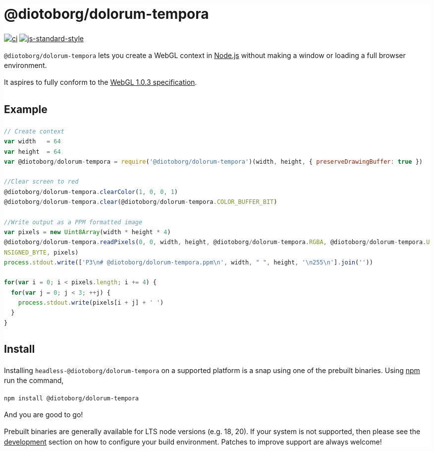# @diotoborg/dolorum-tempora

[![ci](https://github.com/diotoborg/dolorum-tempora/actions/workflows/ci.yml/badge.svg)](https://github.com/diotoborg/dolorum-tempora/actions/workflows/ci.yml)
[![js-standard-style](https://img.shields.io/badge/code%20style-standard-brightgreen.svg)](http://standardjs.com/)

`@diotoborg/dolorum-tempora` lets you create a WebGL context in [Node.js](https://nodejs.org/en/) without making a window or loading a full browser environment.

It aspires to fully conform to the [WebGL 1.0.3 specification](https://www.khronos.org/registry/web@diotoborg/dolorum-tempora/specs/1.0.3/).

## Example

```javascript
// Create context
var width   = 64
var height  = 64
var @diotoborg/dolorum-tempora = require('@diotoborg/dolorum-tempora')(width, height, { preserveDrawingBuffer: true })

//Clear screen to red
@diotoborg/dolorum-tempora.clearColor(1, 0, 0, 1)
@diotoborg/dolorum-tempora.clear(@diotoborg/dolorum-tempora.COLOR_BUFFER_BIT)

//Write output as a PPM formatted image
var pixels = new Uint8Array(width * height * 4)
@diotoborg/dolorum-tempora.readPixels(0, 0, width, height, @diotoborg/dolorum-tempora.RGBA, @diotoborg/dolorum-tempora.UNSIGNED_BYTE, pixels)
process.stdout.write(['P3\n# @diotoborg/dolorum-tempora.ppm\n', width, " ", height, '\n255\n'].join(''))

for(var i = 0; i < pixels.length; i += 4) {
  for(var j = 0; j < 3; ++j) {
    process.stdout.write(pixels[i + j] + ' ')
  }
}
```

## Install
Installing `headless-@diotoborg/dolorum-tempora` on a supported platform is a snap using one of the prebuilt binaries. Using [npm](https://www.npmjs.com/) run the command,

```
npm install @diotoborg/dolorum-tempora
```

And you are good to go!

Prebuilt binaries are generally available for LTS node versions (e.g. 18, 20). If your system is not supported, then please see the [development](#system-dependencies) section on how to configure your build environment.  Patches to improve support are always welcome!
